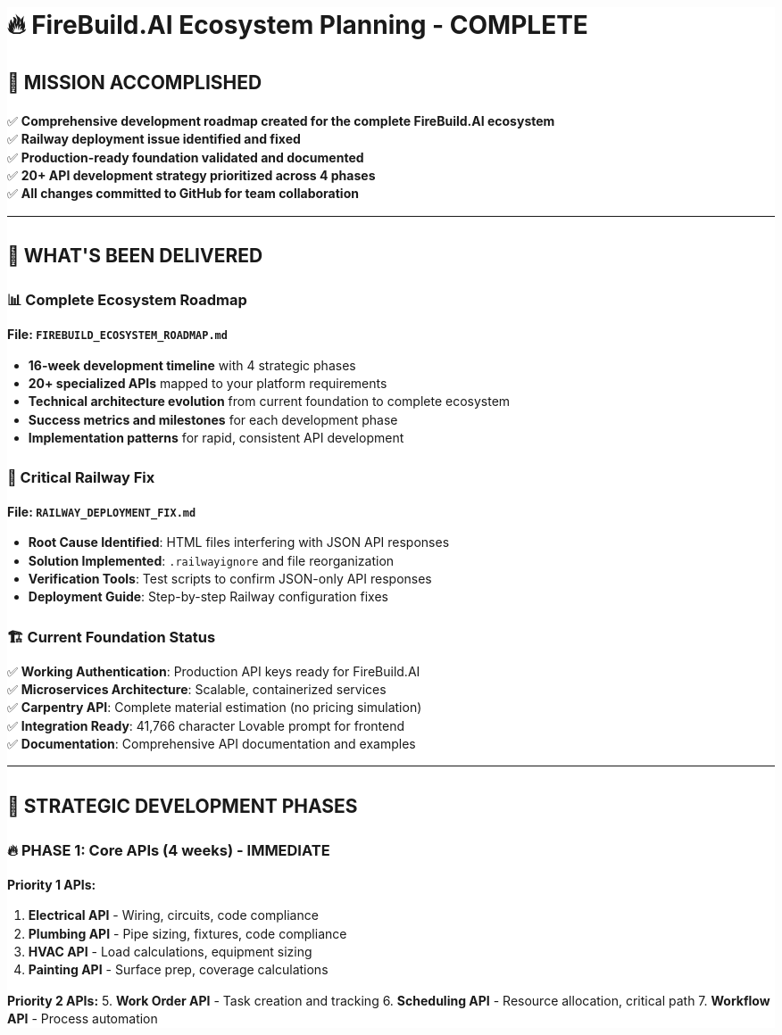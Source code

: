 # 🔥 **FireBuild.AI Ecosystem Planning - COMPLETE**

## 🎯 **MISSION ACCOMPLISHED**

✅ **Comprehensive development roadmap created for the complete FireBuild.AI ecosystem**  
✅ **Railway deployment issue identified and fixed**  
✅ **Production-ready foundation validated and documented**  
✅ **20+ API development strategy prioritized across 4 phases**  
✅ **All changes committed to GitHub for team collaboration**

---

## 🚀 **WHAT'S BEEN DELIVERED**

### **📊 Complete Ecosystem Roadmap**
**File: `FIREBUILD_ECOSYSTEM_ROADMAP.md`**
- **16-week development timeline** with 4 strategic phases
- **20+ specialized APIs** mapped to your platform requirements
- **Technical architecture evolution** from current foundation to complete ecosystem
- **Success metrics and milestones** for each development phase
- **Implementation patterns** for rapid, consistent API development

### **🚨 Critical Railway Fix**
**File: `RAILWAY_DEPLOYMENT_FIX.md`**
- **Root Cause Identified**: HTML files interfering with JSON API responses
- **Solution Implemented**: `.railwayignore` and file reorganization
- **Verification Tools**: Test scripts to confirm JSON-only API responses
- **Deployment Guide**: Step-by-step Railway configuration fixes

### **🏗️ Current Foundation Status**
✅ **Working Authentication**: Production API keys ready for FireBuild.AI  
✅ **Microservices Architecture**: Scalable, containerized services  
✅ **Carpentry API**: Complete material estimation (no pricing simulation)  
✅ **Integration Ready**: 41,766 character Lovable prompt for frontend  
✅ **Documentation**: Comprehensive API documentation and examples  

---

## 🎯 **STRATEGIC DEVELOPMENT PHASES**

### **🔥 PHASE 1: Core APIs (4 weeks) - IMMEDIATE**
**Priority 1 APIs:**
1. **Electrical API** - Wiring, circuits, code compliance
2. **Plumbing API** - Pipe sizing, fixtures, code compliance  
3. **HVAC API** - Load calculations, equipment sizing
4. **Painting API** - Surface prep, coverage calculations

**Priority 2 APIs:**
5. **Work Order API** - Task creation and tracking
6. **Scheduling API** - Resource allocation, critical path
7. **Workflow API** - Process automation
